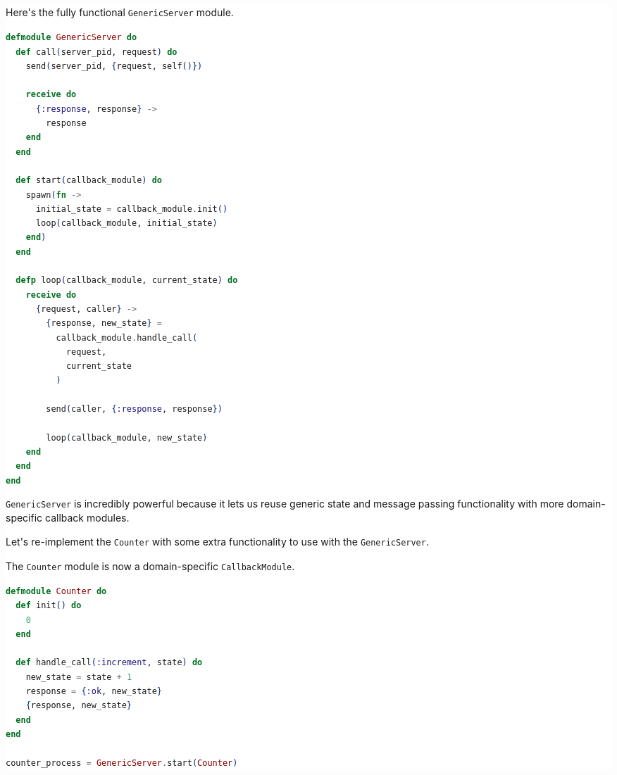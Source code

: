 ```mermaid
```



Here's the fully functional `GenericServer` module.

```elixir
defmodule GenericServer do
  def call(server_pid, request) do
    send(server_pid, {request, self()})

    receive do
      {:response, response} ->
        response
    end
  end

  def start(callback_module) do
    spawn(fn ->
      initial_state = callback_module.init()
      loop(callback_module, initial_state)
    end)
  end

  defp loop(callback_module, current_state) do
    receive do
      {request, caller} ->
        {response, new_state} =
          callback_module.handle_call(
            request,
            current_state
          )

        send(caller, {:response, response})

        loop(callback_module, new_state)
    end
  end
end
```

`GenericServer` is incredibly powerful because it lets us reuse generic state and message
passing functionality with more domain-specific callback modules.

Let's re-implement the `Counter` with some extra
functionality to use with the `GenericServer`.

The `Counter` module is now a domain-specific `CallbackModule`.

```elixir
defmodule Counter do
  def init() do
    0
  end

  def handle_call(:increment, state) do
    new_state = state + 1
    response = {:ok, new_state}
    {response, new_state}
  end
end

counter_process = GenericServer.start(Counter)
```
